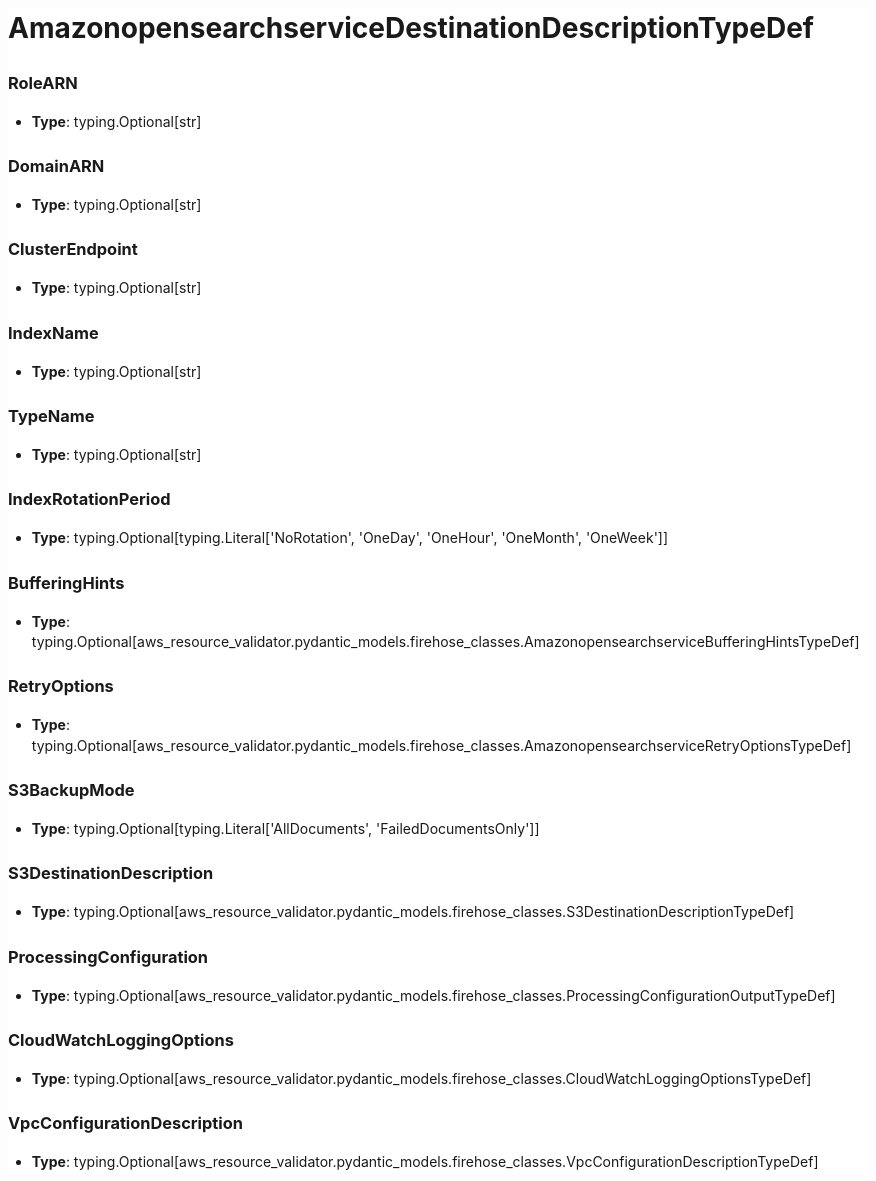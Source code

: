 
# AmazonopensearchserviceDestinationDescriptionTypeDef

### RoleARN
- **Type**: typing.Optional[str]

### DomainARN
- **Type**: typing.Optional[str]

### ClusterEndpoint
- **Type**: typing.Optional[str]

### IndexName
- **Type**: typing.Optional[str]

### TypeName
- **Type**: typing.Optional[str]

### IndexRotationPeriod
- **Type**: typing.Optional[typing.Literal['NoRotation', 'OneDay', 'OneHour', 'OneMonth', 'OneWeek']]

### BufferingHints
- **Type**: typing.Optional[aws_resource_validator.pydantic_models.firehose_classes.AmazonopensearchserviceBufferingHintsTypeDef]

### RetryOptions
- **Type**: typing.Optional[aws_resource_validator.pydantic_models.firehose_classes.AmazonopensearchserviceRetryOptionsTypeDef]

### S3BackupMode
- **Type**: typing.Optional[typing.Literal['AllDocuments', 'FailedDocumentsOnly']]

### S3DestinationDescription
- **Type**: typing.Optional[aws_resource_validator.pydantic_models.firehose_classes.S3DestinationDescriptionTypeDef]

### ProcessingConfiguration
- **Type**: typing.Optional[aws_resource_validator.pydantic_models.firehose_classes.ProcessingConfigurationOutputTypeDef]

### CloudWatchLoggingOptions
- **Type**: typing.Optional[aws_resource_validator.pydantic_models.firehose_classes.CloudWatchLoggingOptionsTypeDef]

### VpcConfigurationDescription
- **Type**: typing.Optional[aws_resource_validator.pydantic_models.firehose_classes.VpcConfigurationDescriptionTypeDef]
